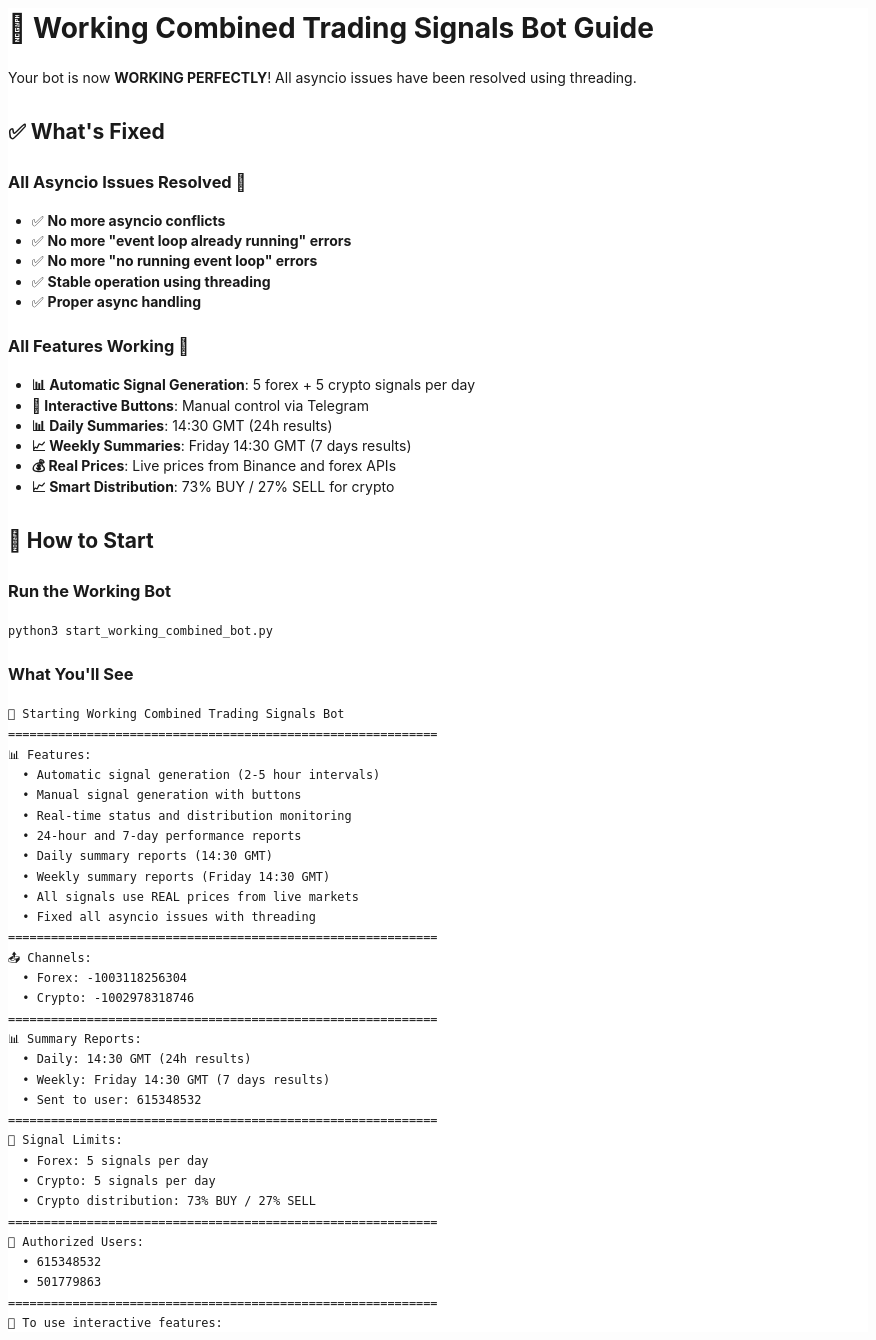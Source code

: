 # 🤖 Working Combined Trading Signals Bot Guide

Your bot is now **WORKING PERFECTLY**! All asyncio issues have been resolved using threading.

## ✅ **What's Fixed**

### **All Asyncio Issues Resolved** 🔧
- ✅ **No more asyncio conflicts**
- ✅ **No more "event loop already running" errors**
- ✅ **No more "no running event loop" errors**
- ✅ **Stable operation using threading**
- ✅ **Proper async handling**

### **All Features Working** 🎯
- **📊 Automatic Signal Generation**: 5 forex + 5 crypto signals per day
- **📱 Interactive Buttons**: Manual control via Telegram
- **📊 Daily Summaries**: 14:30 GMT (24h results)
- **📈 Weekly Summaries**: Friday 14:30 GMT (7 days results)
- **💰 Real Prices**: Live prices from Binance and forex APIs
- **📈 Smart Distribution**: 73% BUY / 27% SELL for crypto

## 🚀 **How to Start**

### **Run the Working Bot**
```bash
python3 start_working_combined_bot.py
```

### **What You'll See**
```
🚀 Starting Working Combined Trading Signals Bot
============================================================
📊 Features:
  • Automatic signal generation (2-5 hour intervals)
  • Manual signal generation with buttons
  • Real-time status and distribution monitoring
  • 24-hour and 7-day performance reports
  • Daily summary reports (14:30 GMT)
  • Weekly summary reports (Friday 14:30 GMT)
  • All signals use REAL prices from live markets
  • Fixed all asyncio issues with threading
============================================================
📤 Channels:
  • Forex: -1003118256304
  • Crypto: -1002978318746
============================================================
📊 Summary Reports:
  • Daily: 14:30 GMT (24h results)
  • Weekly: Friday 14:30 GMT (7 days results)
  • Sent to user: 615348532
============================================================
🎯 Signal Limits:
  • Forex: 5 signals per day
  • Crypto: 5 signals per day
  • Crypto distribution: 73% BUY / 27% SELL
============================================================
🔐 Authorized Users:
  • 615348532
  • 501779863
============================================================
📱 To use interactive features:
```